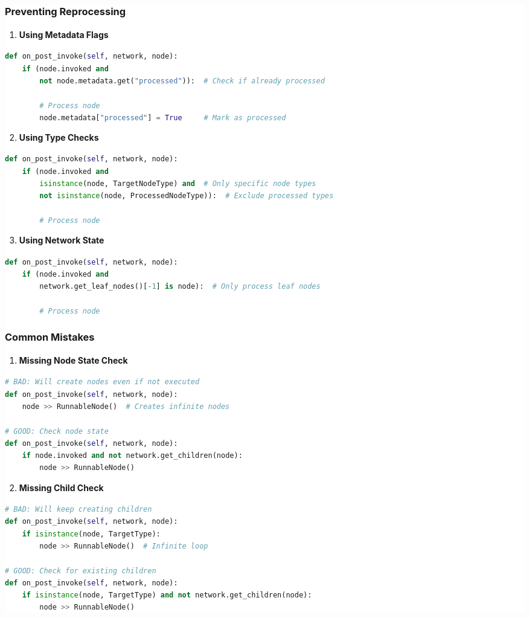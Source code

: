 ### Preventing Reprocessing

1. **Using Metadata Flags**
```python
def on_post_invoke(self, network, node):
    if (node.invoked and 
        not node.metadata.get("processed")):  # Check if already processed
        
        # Process node
        node.metadata["processed"] = True     # Mark as processed
```

2. **Using Type Checks**
```python
def on_post_invoke(self, network, node):
    if (node.invoked and 
        isinstance(node, TargetNodeType) and  # Only specific node types
        not isinstance(node, ProcessedNodeType)):  # Exclude processed types
        
        # Process node
```

3. **Using Network State**
```python
def on_post_invoke(self, network, node):
    if (node.invoked and 
        network.get_leaf_nodes()[-1] is node):  # Only process leaf nodes
        
        # Process node
```

### Common Mistakes

1. **Missing Node State Check**
```python
# BAD: Will create nodes even if not executed
def on_post_invoke(self, network, node):
    node >> RunnableNode()  # Creates infinite nodes

# GOOD: Check node state
def on_post_invoke(self, network, node):
    if node.invoked and not network.get_children(node):
        node >> RunnableNode()
```

2. **Missing Child Check**
```python
# BAD: Will keep creating children
def on_post_invoke(self, network, node):
    if isinstance(node, TargetType):
        node >> RunnableNode()  # Infinite loop

# GOOD: Check for existing children
def on_post_invoke(self, network, node):
    if isinstance(node, TargetType) and not network.get_children(node):
        node >> RunnableNode()
```
